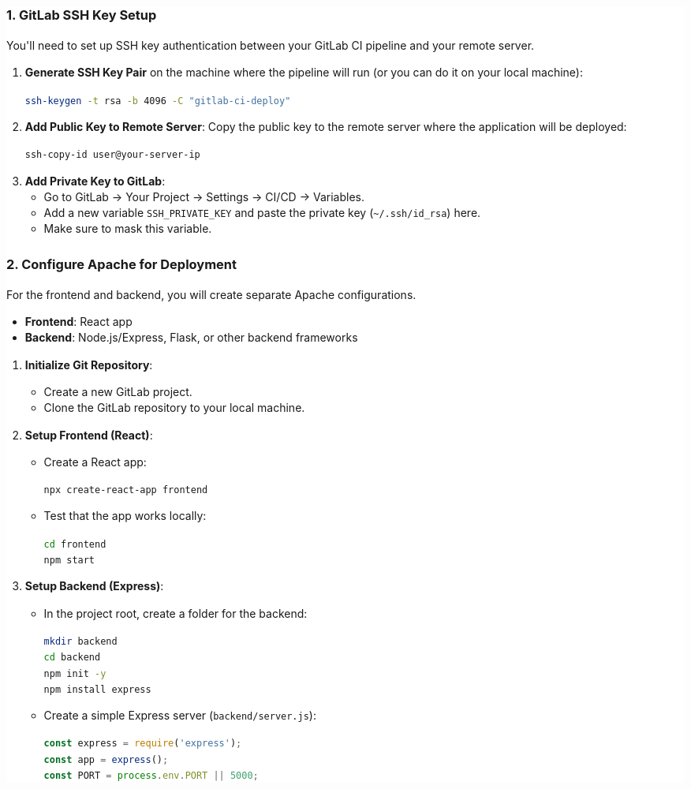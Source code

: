 ### 1. **GitLab SSH Key Setup**
You'll need to set up SSH key authentication between your GitLab CI pipeline and your remote server.

1. **Generate SSH Key Pair** on the machine where the pipeline will run (or you can do it on your local machine):
   ```bash
   ssh-keygen -t rsa -b 4096 -C "gitlab-ci-deploy"
   ```
2. **Add Public Key to Remote Server**:
   Copy the public key to the remote server where the application will be deployed:
   ```bash
   ssh-copy-id user@your-server-ip
   ```
3. **Add Private Key to GitLab**:
   - Go to GitLab -> Your Project -> Settings -> CI/CD -> Variables.
   - Add a new variable `SSH_PRIVATE_KEY` and paste the private key (`~/.ssh/id_rsa`) here.
   - Make sure to mask this variable.

### 2. **Configure Apache for Deployment**
For the frontend and backend, you will create separate Apache configurations.

- **Frontend**: React app
- **Backend**: Node.js/Express, Flask, or other backend frameworks


1. **Initialize Git Repository**:
   - Create a new GitLab project.
   - Clone the GitLab repository to your local machine.

2. **Setup Frontend (React)**:
   - Create a React app:
     ```bash
     npx create-react-app frontend
     ```
   - Test that the app works locally:
     ```bash
     cd frontend
     npm start
     ```

3. **Setup Backend (Express)**:
   - In the project root, create a folder for the backend:
     ```bash
     mkdir backend
     cd backend
     npm init -y
     npm install express
     ```
   - Create a simple Express server (`backend/server.js`):
     ```javascript
     const express = require('express');
     const app = express();
     const PORT = process.env.PORT || 5000;

